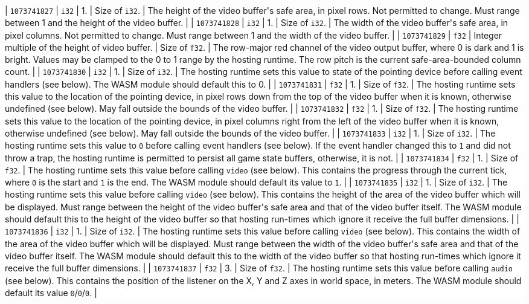 | `1073741827` | `i32` | 1.                                              | Size of `i32`.                 | The height of the video buffer's safe area, in pixel rows.  Not permitted to change.  Must range between 1 and the height of the video buffer.                                                                                                                                                                                                                                                                      |
| `1073741828` | `i32` | 1.                                              | Size of `i32`.                 | The width of the video buffer's safe area, in pixel columns.  Not permitted to change.  Must range between 1 and the width of the video buffer.                                                                                                                                                                                                                                                                     |
| `1073741829` | `f32` | Integer multiple of the height of video buffer. | Size of `f32`.                 | The row-major red channel of the video output buffer, where 0 is dark and 1 is bright.  Values may be clamped to the 0 to 1 range by the hosting runtime.  The row pitch is the current safe-area-bounded column count.                                                                                                                                                                                             |
| `1073741830` | `i32` | 1.                                              | Size of `i32`.                 | The hosting runtime sets this value to state of the pointing device before calling event handlers (see below).  The WASM module should default this to 0.                                                                                                                                                                                                                                                           |
| `1073741831` | `f32` | 1.                                              | Size of `f32`.                 | The hosting runtime sets this value to the location of the pointing device, in pixel rows down from the top of the video buffer when it is known, otherwise undefined (see below).  May fall outside the bounds of the video buffer.                                                                                                                                                                                |
| `1073741832` | `f32` | 1.                                              | Size of `f32`.                 | The hosting runtime sets this value to the location of the pointing device, in pixel columns right from the left of the video buffer when it is known, otherwise undefined (see below).  May fall outside the bounds of the video buffer.                                                                                                                                                                           |
| `1073741833` | `i32` | 1.                                              | Size of `i32`.                 | The hosting runtime sets this value to `0` before calling event handlers (see below).  If the event handler changed this to `1` and did not throw a trap, the hosting runtime is permitted to persist all game state buffers, otherwise, it is not.                                                                                                                                                                 |
| `1073741834` | `f32` | 1.                                              | Size of `f32`.                 | The hosting runtime sets this value before calling `video` (see below).  This contains the progress through the current tick, where `0` is the start and `1` is the end.  The WASM module should default its value to `1`.                                                                                                                                                                                          |
| `1073741835` | `i32` | 1.                                              | Size of `i32`.                 | The hosting runtime sets this value before calling `video` (see below).  This contains the height of the area of the video buffer which will be displayed.  Must range between the height of the video buffer's safe area and that of the video buffer itself.  The WASM module should default this to the height of the video buffer so that hosting run-times which ignore it receive the full buffer dimensions. |
| `1073741836` | `i32` | 1.                                              | Size of `i32`.                 | The hosting runtime sets this value before calling `video` (see below).  This contains the width of the area of the video buffer which will be displayed.  Must range between the width of the video buffer's safe area and that of the video buffer itself.  The WASM module should default this to the width of the video buffer so that hosting run-times which ignore it receive the full buffer dimensions.    |
| `1073741837` | `f32` | 3.                                              | Size of `f32`.                 | The hosting runtime sets this value before calling `audio` (see below).  This contains the position of the listener on the X, Y and Z axes in world space, in meters.  The WASM module should default its value `0`/`0`/`0`.                                                                                                                                                                                        |